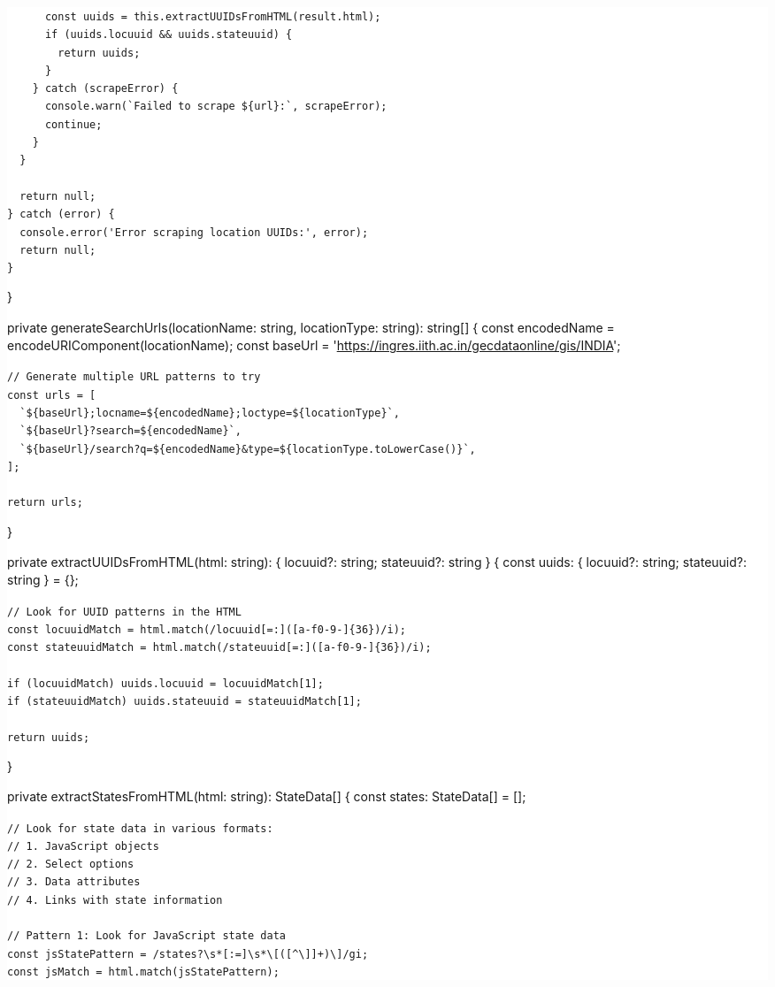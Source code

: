           const uuids = this.extractUUIDsFromHTML(result.html);
          if (uuids.locuuid && uuids.stateuuid) {
            return uuids;
          }
        } catch (scrapeError) {
          console.warn(`Failed to scrape ${url}:`, scrapeError);
          continue;
        }
      }

      return null;
    } catch (error) {
      console.error('Error scraping location UUIDs:', error);
      return null;
    }
  }

  private generateSearchUrls(locationName: string, locationType: string): string[] {
    const encodedName = encodeURIComponent(locationName);
    const baseUrl = 'https://ingres.iith.ac.in/gecdataonline/gis/INDIA';
    
    // Generate multiple URL patterns to try
    const urls = [
      `${baseUrl};locname=${encodedName};loctype=${locationType}`,
      `${baseUrl}?search=${encodedName}`,
      `${baseUrl}/search?q=${encodedName}&type=${locationType.toLowerCase()}`,
    ];

    return urls;
  }

  private extractUUIDsFromHTML(html: string): { locuuid?: string; stateuuid?: string } {
    const uuids: { locuuid?: string; stateuuid?: string } = {};

    // Look for UUID patterns in the HTML
    const locuuidMatch = html.match(/locuuid[=:]([a-f0-9-]{36})/i);
    const stateuuidMatch = html.match(/stateuuid[=:]([a-f0-9-]{36})/i);

    if (locuuidMatch) uuids.locuuid = locuuidMatch[1];
    if (stateuuidMatch) uuids.stateuuid = stateuuidMatch[1];

    return uuids;
  }

  private extractStatesFromHTML(html: string): StateData[] {
    const states: StateData[] = [];
    
    // Look for state data in various formats:
    // 1. JavaScript objects
    // 2. Select options
    // 3. Data attributes
    // 4. Links with state information

    // Pattern 1: Look for JavaScript state data
    const jsStatePattern = /states?\s*[:=]\s*\[([^\]]+)\]/gi;
    const jsMatch = html.match(jsStatePattern);
    